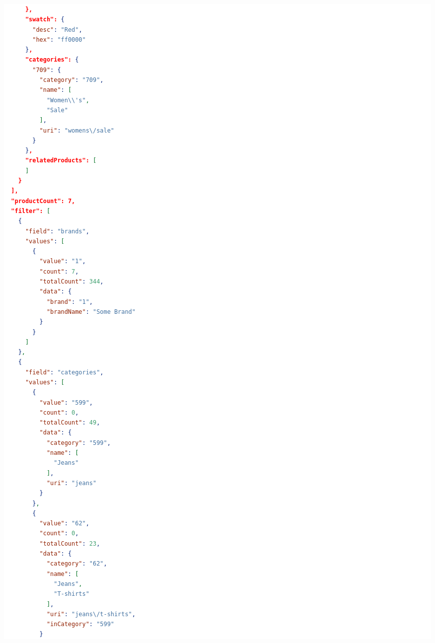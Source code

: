 ```json
      },
      "swatch": {
        "desc": "Red",
        "hex": "ff0000"
      },
      "categories": {
        "709": {
          "category": "709",
          "name": [
            "Women\\'s",
            "Sale"
          ],
          "uri": "womens\/sale"
        }
      },
      "relatedProducts": [
      ]
    }
  ],
  "productCount": 7,
  "filter": [
    {
      "field": "brands",
      "values": [
        {
          "value": "1",
          "count": 7,
          "totalCount": 344,
          "data": {
            "brand": "1",
            "brandName": "Some Brand"
          }
        }
      ]
    },
    {
      "field": "categories",
      "values": [
        {
          "value": "599",
          "count": 0,
          "totalCount": 49,
          "data": {
            "category": "599",
            "name": [
              "Jeans"
            ],
            "uri": "jeans"
          }
        },
        {
          "value": "62",
          "count": 0,
          "totalCount": 23,
          "data": {
            "category": "62",
            "name": [
              "Jeans",
              "T-shirts"
            ],
            "uri": "jeans\/t-shirts",
            "inCategory": "599"
          }
```